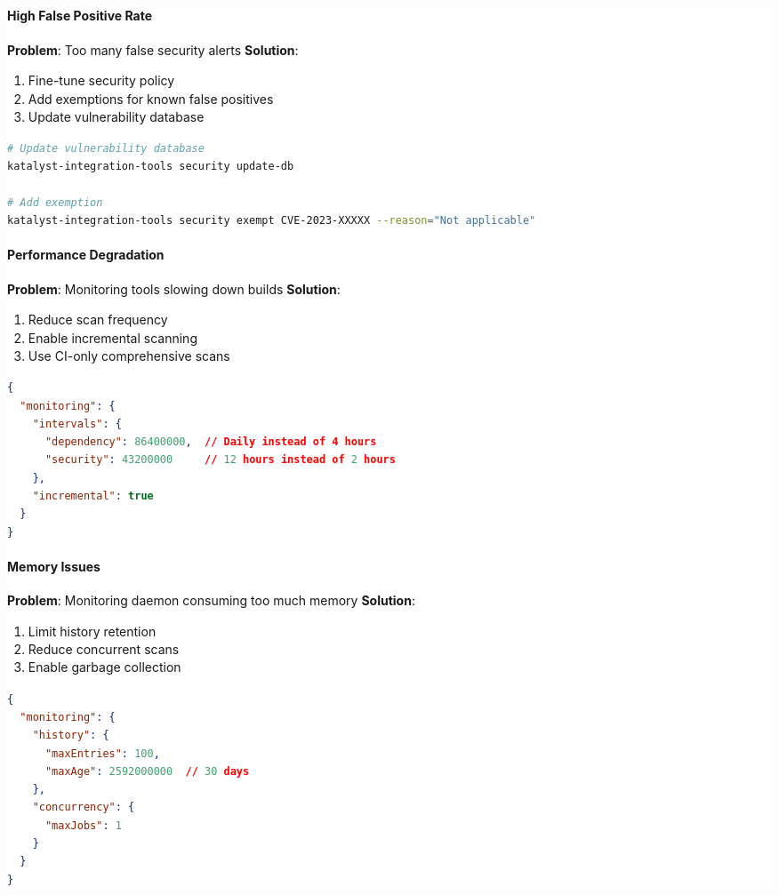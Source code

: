 #### High False Positive Rate
**Problem**: Too many false security alerts
**Solution**: 
1. Fine-tune security policy
2. Add exemptions for known false positives
3. Update vulnerability database

```bash
# Update vulnerability database
katalyst-integration-tools security update-db

# Add exemption
katalyst-integration-tools security exempt CVE-2023-XXXXX --reason="Not applicable"
```

#### Performance Degradation
**Problem**: Monitoring tools slowing down builds
**Solution**:
1. Reduce scan frequency
2. Enable incremental scanning
3. Use CI-only comprehensive scans

```json
{
  "monitoring": {
    "intervals": {
      "dependency": 86400000,  // Daily instead of 4 hours
      "security": 43200000     // 12 hours instead of 2 hours
    },
    "incremental": true
  }
}
```

#### Memory Issues
**Problem**: Monitoring daemon consuming too much memory
**Solution**:
1. Limit history retention
2. Reduce concurrent scans
3. Enable garbage collection

```json
{
  "monitoring": {
    "history": {
      "maxEntries": 100,
      "maxAge": 2592000000  // 30 days
    },
    "concurrency": {
      "maxJobs": 1
    }
  }
}
```
